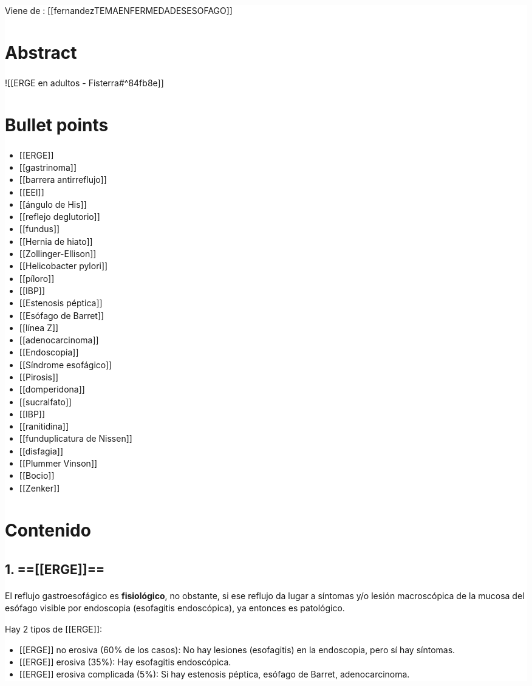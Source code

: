 Viene de : [[fernandezTEMAENFERMEDADESESOFAGO]]
# Abstract

![[ERGE en adultos - Fisterra#^84fb8e]]

# Bullet points

- [[ERGE]]
- [[gastrinoma]]
- [[barrera antirreflujo]]
- [[EEI]]
- [[ángulo de His]]
- [[reflejo deglutorio]]
- [[fundus]]
- [[Hernia de hiato]]
- [[Zollinger-Ellison]]
- [[Helicobacter pylori]]
- [[píloro]]
- [[IBP]]
- [[Estenosis péptica]]
- [[Esófago de Barret]]
- [[línea Z]]
- [[adenocarcinoma]]
- [[Endoscopia]]
- [[Síndrome esofágico]]
- [[Pirosis]]
- [[domperidona]]
- [[sucralfato]]
- [[IBP]]
- [[ranitidina]]
- [[funduplicatura de Nissen]]
- [[disfagia]]
- [[Plummer Vinson]]
- [[Bocio]]
- [[Zenker]]

# Contenido

## 1. ==[[ERGE]]==

El reflujo gastroesofágico es **fisiológico**, no obstante, si ese reflujo da lugar a síntomas y/o lesión macroscópica de la mucosa del esófago visible por endoscopia (esofagitis endoscópica), ya entonces es patológico.

Hay 2 tipos de [[ERGE]]:

- [[ERGE]] no erosiva (60% de los casos): No hay lesiones (esofagitis) en la endoscopia, pero sí hay síntomas.
- [[ERGE]] erosiva (35%): Hay esofagitis endoscópica.
- [[ERGE]] erosiva complicada (5%): Si hay estenosis péptica, esófago de Barret, adenocarcinoma.
